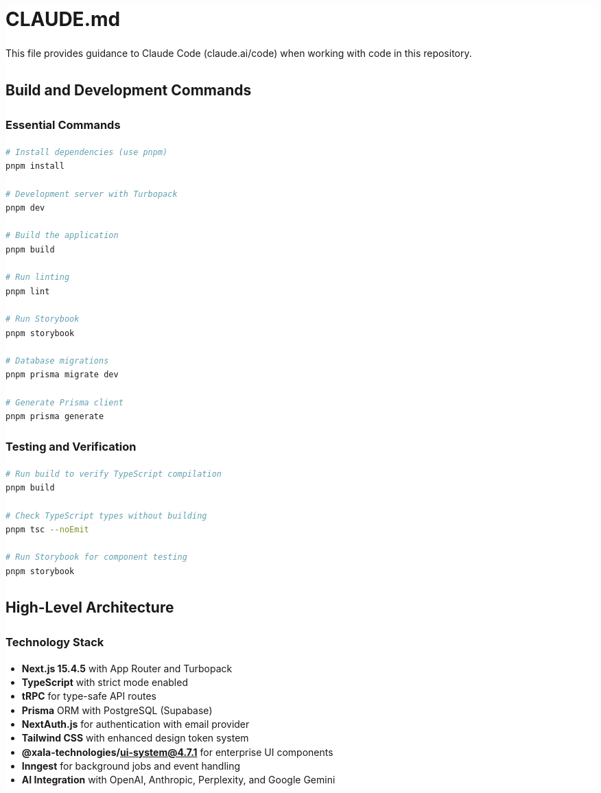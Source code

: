 # CLAUDE.md

This file provides guidance to Claude Code (claude.ai/code) when working with code in this repository.

## Build and Development Commands

### Essential Commands
```bash
# Install dependencies (use pnpm)
pnpm install

# Development server with Turbopack
pnpm dev

# Build the application
pnpm build

# Run linting
pnpm lint

# Run Storybook
pnpm storybook

# Database migrations
pnpm prisma migrate dev

# Generate Prisma client
pnpm prisma generate
```

### Testing and Verification
```bash
# Run build to verify TypeScript compilation
pnpm build

# Check TypeScript types without building
pnpm tsc --noEmit

# Run Storybook for component testing
pnpm storybook
```

## High-Level Architecture

### Technology Stack
- **Next.js 15.4.5** with App Router and Turbopack
- **TypeScript** with strict mode enabled
- **tRPC** for type-safe API routes
- **Prisma** ORM with PostgreSQL (Supabase)
- **NextAuth.js** for authentication with email provider
- **Tailwind CSS** with enhanced design token system
- **@xala-technologies/ui-system@4.7.1** for enterprise UI components
- **Inngest** for background jobs and event handling
- **AI Integration** with OpenAI, Anthropic, Perplexity, and Google Gemini
